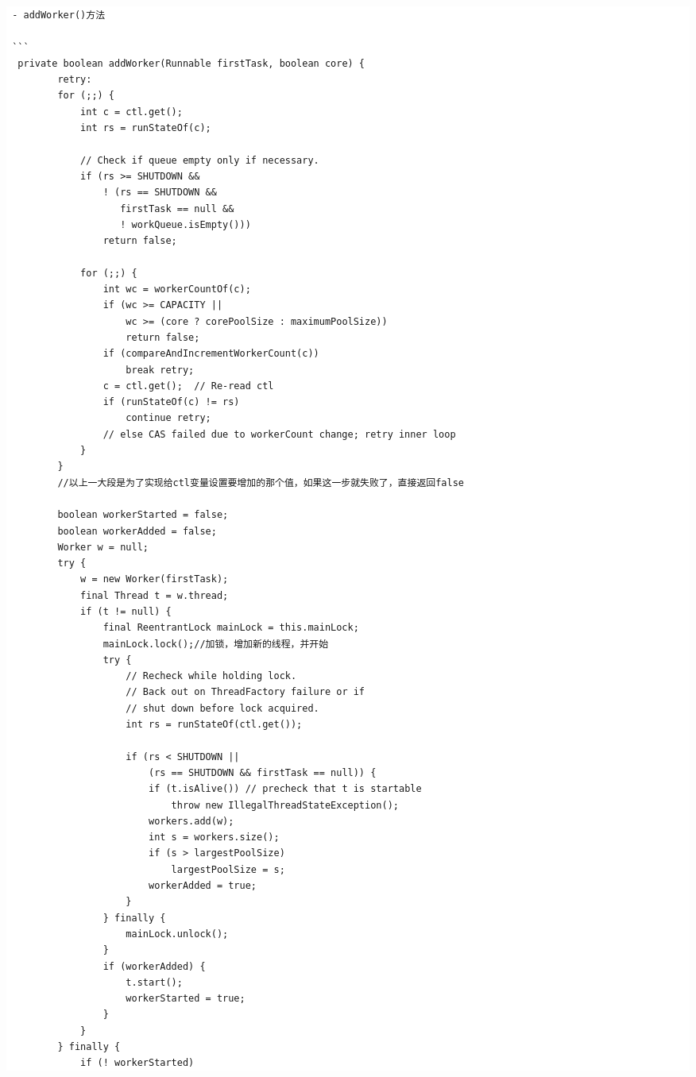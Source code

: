      - addWorker()方法

     ```
      private boolean addWorker(Runnable firstTask, boolean core) {
             retry:
             for (;;) {
                 int c = ctl.get();
                 int rs = runStateOf(c);

                 // Check if queue empty only if necessary.
                 if (rs >= SHUTDOWN &&
                     ! (rs == SHUTDOWN &&
                        firstTask == null &&
                        ! workQueue.isEmpty()))
                     return false;

                 for (;;) {
                     int wc = workerCountOf(c);
                     if (wc >= CAPACITY ||
                         wc >= (core ? corePoolSize : maximumPoolSize))
                         return false;
                     if (compareAndIncrementWorkerCount(c))
                         break retry;
                     c = ctl.get();  // Re-read ctl
                     if (runStateOf(c) != rs)
                         continue retry;
                     // else CAS failed due to workerCount change; retry inner loop
                 }
             }
             //以上一大段是为了实现给ctl变量设置要增加的那个值，如果这一步就失败了，直接返回false

             boolean workerStarted = false;
             boolean workerAdded = false;
             Worker w = null;
             try {
                 w = new Worker(firstTask);
                 final Thread t = w.thread;
                 if (t != null) {
                     final ReentrantLock mainLock = this.mainLock;
                     mainLock.lock();//加锁，增加新的线程，并开始
                     try {
                         // Recheck while holding lock.
                         // Back out on ThreadFactory failure or if
                         // shut down before lock acquired.
                         int rs = runStateOf(ctl.get());

                         if (rs < SHUTDOWN ||
                             (rs == SHUTDOWN && firstTask == null)) {
                             if (t.isAlive()) // precheck that t is startable
                                 throw new IllegalThreadStateException();
                             workers.add(w);
                             int s = workers.size();
                             if (s > largestPoolSize)
                                 largestPoolSize = s;
                             workerAdded = true;
                         }
                     } finally {
                         mainLock.unlock();
                     }
                     if (workerAdded) {
                         t.start();
                         workerStarted = true;
                     }
                 }
             } finally {
                 if (! workerStarted)